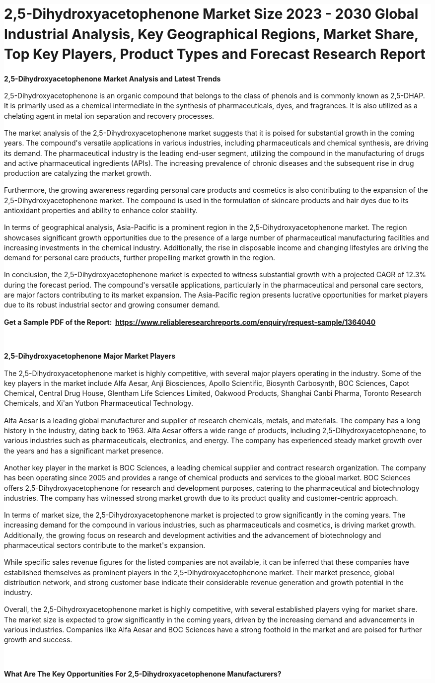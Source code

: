 <p><h1>2,5-Dihydroxyacetophenone Market Size 2023 - 2030 Global Industrial Analysis, Key Geographical Regions, Market Share, Top Key Players, Product Types and Forecast Research Report</h1></p><p><strong>2,5-Dihydroxyacetophenone Market Analysis and Latest Trends</strong></p>
<p><p>2,5-Dihydroxyacetophenone is an organic compound that belongs to the class of phenols and is commonly known as 2,5-DHAP. It is primarily used as a chemical intermediate in the synthesis of pharmaceuticals, dyes, and fragrances. It is also utilized as a chelating agent in metal ion separation and recovery processes.</p><p>The market analysis of the 2,5-Dihydroxyacetophenone market suggests that it is poised for substantial growth in the coming years. The compound's versatile applications in various industries, including pharmaceuticals and chemical synthesis, are driving its demand. The pharmaceutical industry is the leading end-user segment, utilizing the compound in the manufacturing of drugs and active pharmaceutical ingredients (APIs). The increasing prevalence of chronic diseases and the subsequent rise in drug production are catalyzing the market growth.</p><p>Furthermore, the growing awareness regarding personal care products and cosmetics is also contributing to the expansion of the 2,5-Dihydroxyacetophenone market. The compound is used in the formulation of skincare products and hair dyes due to its antioxidant properties and ability to enhance color stability.</p><p>In terms of geographical analysis, Asia-Pacific is a prominent region in the 2,5-Dihydroxyacetophenone market. The region showcases significant growth opportunities due to the presence of a large number of pharmaceutical manufacturing facilities and increasing investments in the chemical industry. Additionally, the rise in disposable income and changing lifestyles are driving the demand for personal care products, further propelling market growth in the region.</p><p>In conclusion, the 2,5-Dihydroxyacetophenone market is expected to witness substantial growth with a projected CAGR of 12.3% during the forecast period. The compound's versatile applications, particularly in the pharmaceutical and personal care sectors, are major factors contributing to its market expansion. The Asia-Pacific region presents lucrative opportunities for market players due to its robust industrial sector and growing consumer demand.</p></p>
<p><strong>Get a Sample PDF of the Report:&nbsp; <a href="https://www.reliableresearchreports.com/enquiry/request-sample/1364040">https://www.reliableresearchreports.com/enquiry/request-sample/1364040</a></strong></p>
<p>&nbsp;</p>
<p><strong>2,5-Dihydroxyacetophenone Major Market Players</strong></p>
<p><p>The 2,5-Dihydroxyacetophenone market is highly competitive, with several major players operating in the industry. Some of the key players in the market include Alfa Aesar, Anji Biosciences, Apollo Scientific, Biosynth Carbosynth, BOC Sciences, Capot Chemical, Central Drug House, Glentham Life Sciences Limited, Oakwood Products, Shanghai Canbi Pharma, Toronto Research Chemicals, and Xi'an Yutbon Pharmaceutical Technology.</p><p>Alfa Aesar is a leading global manufacturer and supplier of research chemicals, metals, and materials. The company has a long history in the industry, dating back to 1963. Alfa Aesar offers a wide range of products, including 2,5-Dihydroxyacetophenone, to various industries such as pharmaceuticals, electronics, and energy. The company has experienced steady market growth over the years and has a significant market presence.</p><p>Another key player in the market is BOC Sciences, a leading chemical supplier and contract research organization. The company has been operating since 2005 and provides a range of chemical products and services to the global market. BOC Sciences offers 2,5-Dihydroxyacetophenone for research and development purposes, catering to the pharmaceutical and biotechnology industries. The company has witnessed strong market growth due to its product quality and customer-centric approach.</p><p>In terms of market size, the 2,5-Dihydroxyacetophenone market is projected to grow significantly in the coming years. The increasing demand for the compound in various industries, such as pharmaceuticals and cosmetics, is driving market growth. Additionally, the growing focus on research and development activities and the advancement of biotechnology and pharmaceutical sectors contribute to the market's expansion.</p><p>While specific sales revenue figures for the listed companies are not available, it can be inferred that these companies have established themselves as prominent players in the 2,5-Dihydroxyacetophenone market. Their market presence, global distribution network, and strong customer base indicate their considerable revenue generation and growth potential in the industry.</p><p>Overall, the 2,5-Dihydroxyacetophenone market is highly competitive, with several established players vying for market share. The market size is expected to grow significantly in the coming years, driven by the increasing demand and advancements in various industries. Companies like Alfa Aesar and BOC Sciences have a strong foothold in the market and are poised for further growth and success.</p></p>
<p>&nbsp;</p>
<p><strong>What Are The Key Opportunities For 2,5-Dihydroxyacetophenone Manufacturers?</strong></p>